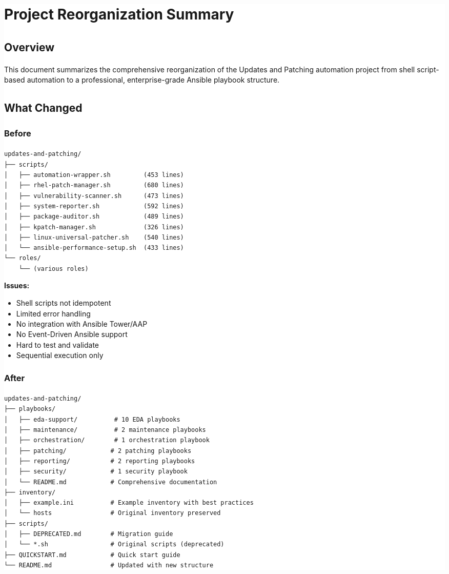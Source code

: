 # Project Reorganization Summary

## Overview

This document summarizes the comprehensive reorganization of the Updates and Patching automation project from shell script-based automation to a professional, enterprise-grade Ansible playbook structure.

## What Changed

### Before
```
updates-and-patching/
├── scripts/
│   ├── automation-wrapper.sh         (453 lines)
│   ├── rhel-patch-manager.sh         (680 lines)
│   ├── vulnerability-scanner.sh      (473 lines)
│   ├── system-reporter.sh            (592 lines)
│   ├── package-auditor.sh            (489 lines)
│   ├── kpatch-manager.sh             (326 lines)
│   ├── linux-universal-patcher.sh    (540 lines)
│   └── ansible-performance-setup.sh  (433 lines)
└── roles/
    └── (various roles)
```

**Issues:**
- Shell scripts not idempotent
- Limited error handling
- No integration with Ansible Tower/AAP
- No Event-Driven Ansible support
- Hard to test and validate
- Sequential execution only

### After
```
updates-and-patching/
├── playbooks/
│   ├── eda-support/          # 10 EDA playbooks
│   ├── maintenance/          # 2 maintenance playbooks
│   ├── orchestration/        # 1 orchestration playbook
│   ├── patching/            # 2 patching playbooks
│   ├── reporting/           # 2 reporting playbooks
│   ├── security/            # 1 security playbook
│   └── README.md            # Comprehensive documentation
├── inventory/
│   ├── example.ini          # Example inventory with best practices
│   └── hosts                # Original inventory preserved
├── scripts/
│   ├── DEPRECATED.md        # Migration guide
│   └── *.sh                 # Original scripts (deprecated)
├── QUICKSTART.md            # Quick start guide
└── README.md                # Updated with new structure
```
